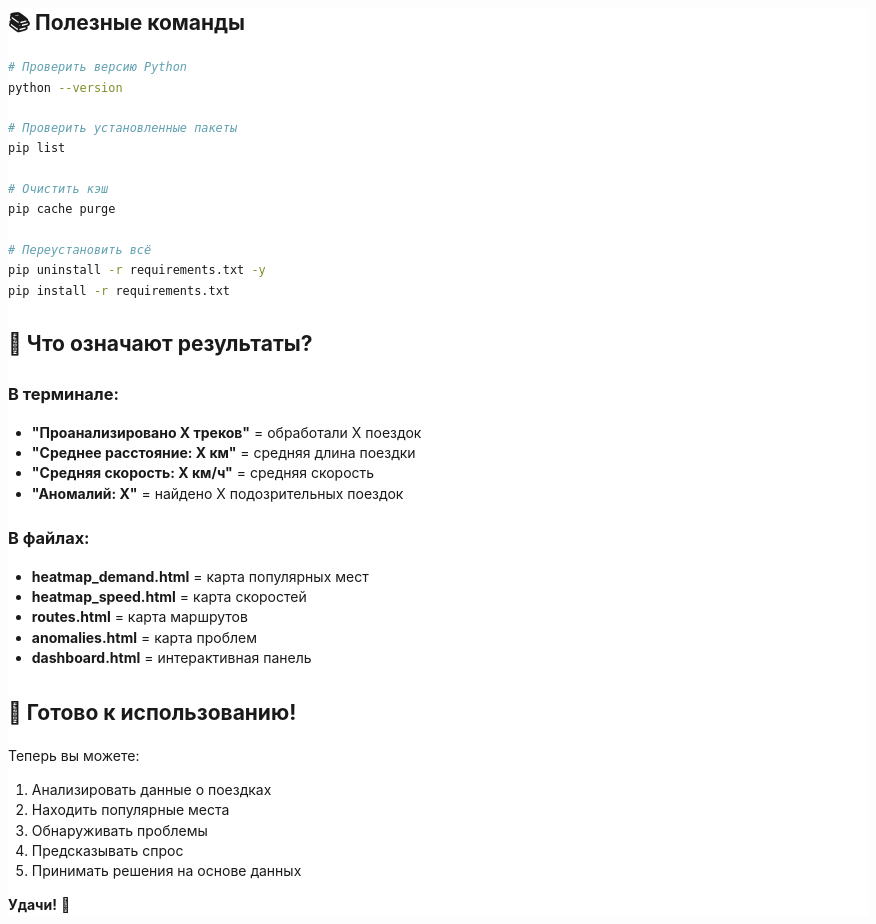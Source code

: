 ## 📚 Полезные команды

```bash
# Проверить версию Python
python --version

# Проверить установленные пакеты
pip list

# Очистить кэш
pip cache purge

# Переустановить всё
pip uninstall -r requirements.txt -y
pip install -r requirements.txt
```

## 🎯 Что означают результаты?

### В терминале:
- **"Проанализировано X треков"** = обработали X поездок
- **"Среднее расстояние: X км"** = средняя длина поездки
- **"Средняя скорость: X км/ч"** = средняя скорость
- **"Аномалий: X"** = найдено X подозрительных поездок

### В файлах:
- **heatmap_demand.html** = карта популярных мест
- **heatmap_speed.html** = карта скоростей
- **routes.html** = карта маршрутов
- **anomalies.html** = карта проблем
- **dashboard.html** = интерактивная панель

## 🚀 Готово к использованию!

Теперь вы можете:
1. Анализировать данные о поездках
2. Находить популярные места
3. Обнаруживать проблемы
4. Предсказывать спрос
5. Принимать решения на основе данных

**Удачи!** 🎉
